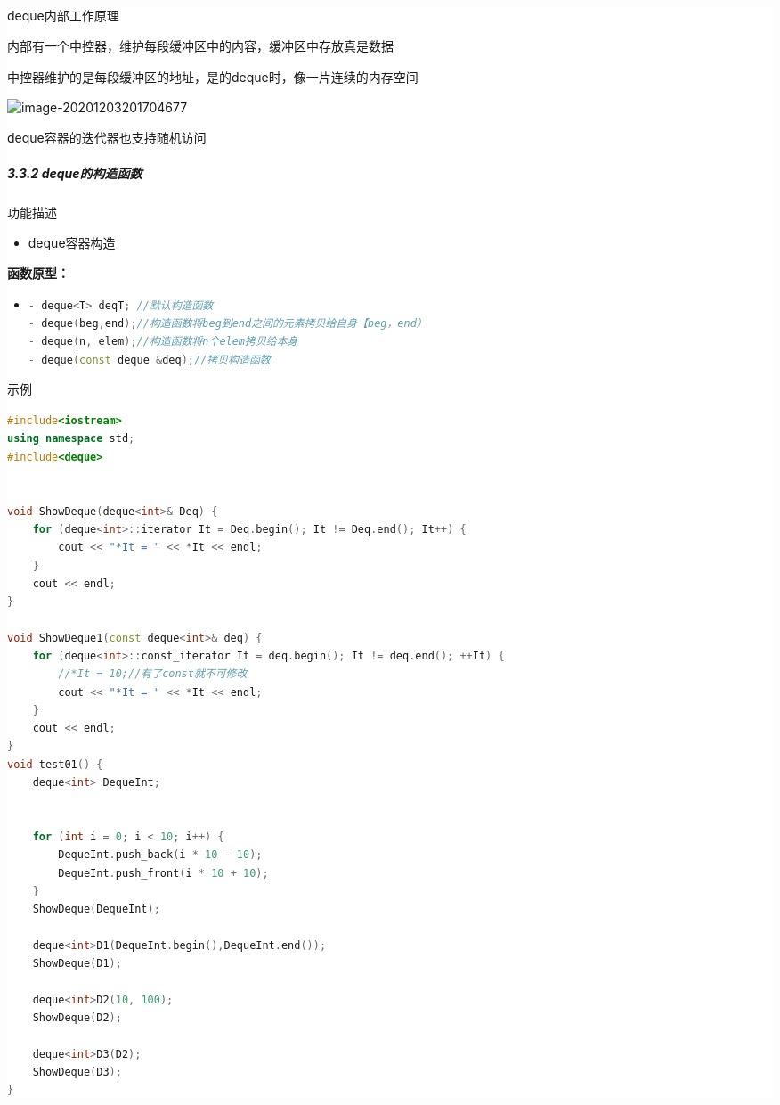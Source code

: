 deque内部工作原理

内部有一个中控器，维护每段缓冲区中的内容，缓冲区中存放真是数据

中控器维护的是每段缓冲区的地址，是的deque时，像一片连续的内存空间

![image-20201203201704677](https://raw.githubusercontent.com/wenchenwan/CloudPic/master/img/image-20201203201704677.png)

deque容器的迭代器也支持随机访问

##### 3.3.2 deque的构造函数

功能描述

- deque容器构造



**函数原型：**

- ```c++
  - deque<T> deqT; //默认构造函数
  - deque(beg,end);//构造函数将beg到end之间的元素拷贝给自身【beg，end）
  - deque(n, elem);//构造函数将n个elem拷贝给本身
  - deque(const deque &deq);//拷贝构造函数
  ```

示例

```c++
#include<iostream>
using namespace std;
#include<deque>


void ShowDeque(deque<int>& Deq) {
	for (deque<int>::iterator It = Deq.begin(); It != Deq.end(); It++) {
		cout << "*It = " << *It << endl;
	}
	cout << endl;
}

void ShowDeque1(const deque<int>& deq) {
	for (deque<int>::const_iterator It = deq.begin(); It != deq.end(); ++It) {
		//*It = 10;//有了const就不可修改
		cout << "*It = " << *It << endl;
	}
	cout << endl;
}
void test01() {
	deque<int> DequeInt;

	
	for (int i = 0; i < 10; i++) {
		DequeInt.push_back(i * 10 - 10);
		DequeInt.push_front(i * 10 + 10);
	}
	ShowDeque(DequeInt);

	deque<int>D1(DequeInt.begin(),DequeInt.end());
	ShowDeque(D1);
	
	deque<int>D2(10, 100);
	ShowDeque(D2);

	deque<int>D3(D2);
	ShowDeque(D3);
}
  ```